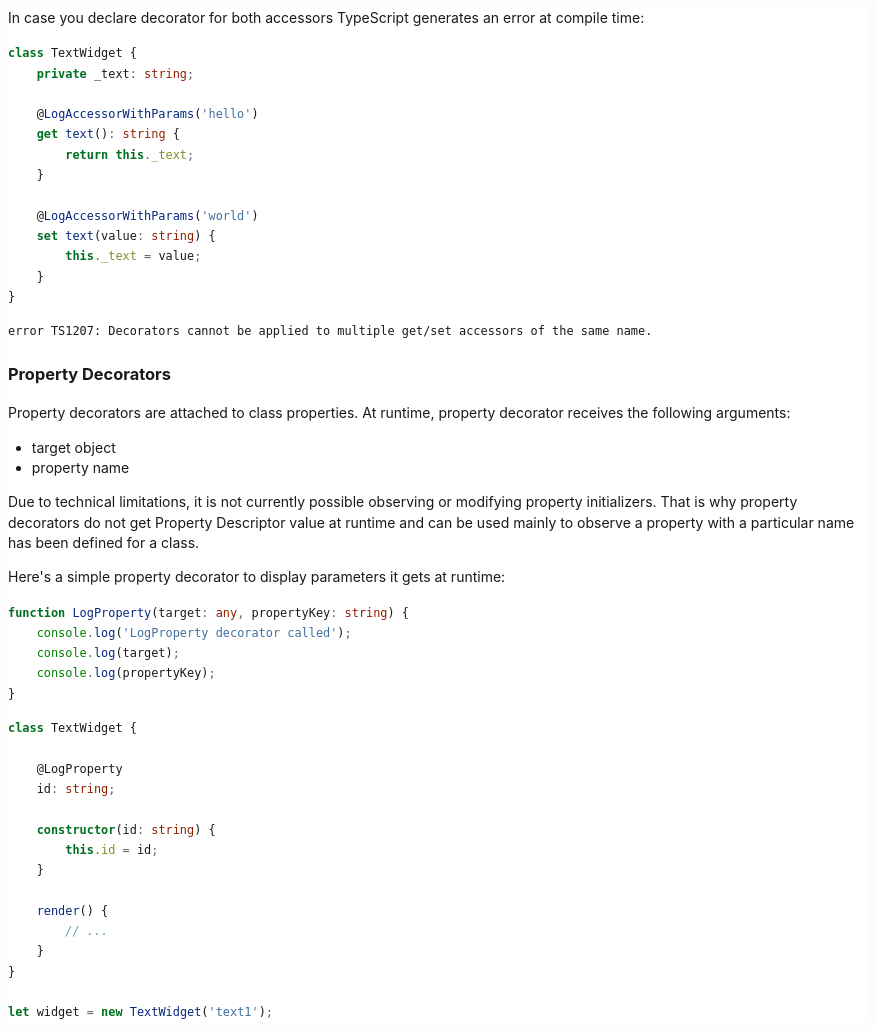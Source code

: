 In case you declare decorator for both accessors TypeScript generates an error at compile time:

```ts
class TextWidget {
    private _text: string;

    @LogAccessorWithParams('hello')
    get text(): string {
        return this._text;
    }
    
    @LogAccessorWithParams('world')
    set text(value: string) {
        this._text = value;
    }
}
```

```text
error TS1207: Decorators cannot be applied to multiple get/set accessors of the same name.
```

### Property Decorators

Property decorators are attached to class properties.
At runtime, property decorator receives the following arguments:

- target object
- property name

Due to technical limitations, it is not currently possible observing or modifying property initializers.
That is why property decorators do not get Property Descriptor value at runtime
and can be used mainly to observe a property with a particular name has been defined for a class.

Here's a simple property decorator to display parameters it gets at runtime:

```ts
function LogProperty(target: any, propertyKey: string) {
    console.log('LogProperty decorator called');
    console.log(target);
    console.log(propertyKey);
}
```

```ts
class TextWidget {

    @LogProperty
    id: string;

    constructor(id: string) {
        this.id = id;
    }

    render() {
        // ...
    }
}

let widget = new TextWidget('text1');
```
